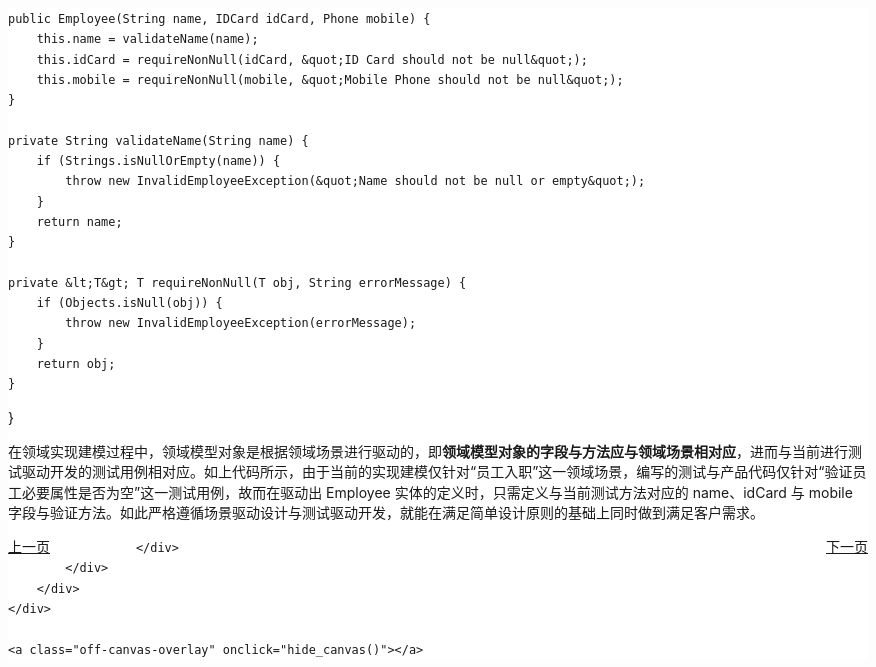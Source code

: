     public Employee(String name, IDCard idCard, Phone mobile) {
        this.name = validateName(name);
        this.idCard = requireNonNull(idCard, &quot;ID Card should not be null&quot;);
        this.mobile = requireNonNull(mobile, &quot;Mobile Phone should not be null&quot;);
    }

    private String validateName(String name) {
        if (Strings.isNullOrEmpty(name)) {
            throw new InvalidEmployeeException(&quot;Name should not be null or empty&quot;);
        }
        return name;
    }

    private &lt;T&gt; T requireNonNull(T obj, String errorMessage) {
        if (Objects.isNull(obj)) {
            throw new InvalidEmployeeException(errorMessage);
        }
        return obj;
    }
}

</code></pre>
<p>在领域实现建模过程中，领域模型对象是根据领域场景进行驱动的，即<strong>领域模型对象的字段与方法应与领域场景相对应</strong>，进而与当前进行测试驱动开发的测试用例相对应。如上代码所示，由于当前的实现建模仅针对“员工入职”这一领域场景，编写的测试与产品代码仅针对“验证员工必要属性是否为空”这一测试用例，故而在驱动出 Employee 实体的定义时，只需定义与当前测试方法对应的 name、idCard 与 mobile 字段与验证方法。如此严格遵循场景驱动设计与测试驱动开发，就能在满足简单设计原则的基础上同时做到满足客户需求。</p>
</div>
                    </div>
                    <div>
                        <div style="float: left">
                            <a href="100&#32;领域驱动设计的精髓.md">上一页</a>
                        </div>
                        <div style="float: right">
                            <a href="102&#32;实践&#32;&#32;考勤上下文的领域建模.md">下一页</a>
                        </div>
                    </div>

                </div>
            </div>
        </div>
    </div>

    <a class="off-canvas-overlay" onclick="hide_canvas()"></a>
</div>
<script defer src="https://static.cloudflareinsights.com/beacon.min.js/v64f9daad31f64f81be21cbef6184a5e31634941392597" integrity="sha512-gV/bogrUTVP2N3IzTDKzgP0Js1gg4fbwtYB6ftgLbKQu/V8yH2+lrKCfKHelh4SO3DPzKj4/glTO+tNJGDnb0A==" data-cf-beacon='{"rayId":"6b43610aa88b645f","version":"2021.11.0","r":1,"token":"1f5d475227ce4f0089a7cff1ab17c0f5","si":100}' crossorigin="anonymous"></script>
</body>

<script async src="https://www.googletagmanager.com/gtag/js?id=G-NPSEEVD756"></script>
<script>
    window.dataLayer = window.dataLayer || [];

    function gtag() {
        dataLayer.push(arguments);
    }
